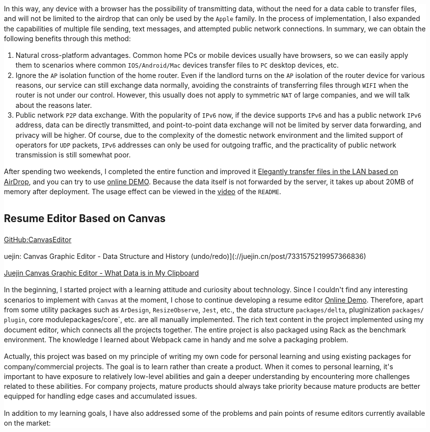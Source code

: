 In this way, any device with a browser has the possibility of transmitting data, without the need for a data cable to transfer files, and will not be limited to the airdrop that can only be used by the `Apple` family. In the process of implementation, I also expanded the capabilities of multiple file sending, text messages, and attempted public network connections. In summary, we can obtain the following benefits through this method:

1. Natural cross-platform advantages. Common home PCs or mobile devices usually have browsers, so we can easily apply them to scenarios where common `IOS/Android/Mac` devices transfer files to `PC` desktop devices, etc.
2. Ignore the `AP` isolation function of the home router. Even if the landlord turns on the `AP` isolation of the router device for various reasons, our service can still exchange data normally, avoiding the constraints of transferring files through `WIFI` when the router is not under our control. However, this usually does not apply to symmetric `NAT` of large companies, and we will talk about the reasons later.
3. Public network `P2P` data exchange. With the popularity of `IPv6` now, if the device supports `IPv6` and has a public network `IPv6` address, data can be directly transmitted, and point-to-point data exchange will not be limited by server data forwarding, and privacy will be higher. Of course, due to the complexity of the domestic network environment and the limited support of operators for `UDP` packets, `IPv6` addresses can only be used for outgoing traffic, and the practicality of public network transmission is still somewhat poor.

After spending two weekends, I completed the entire function and improved it [Elegantly transfer files in the LAN based on AirDrop](https://juejin.cn/post/7318446286491353138), and you can try to use [online DEMO](https://webrtc.touchczy.top/). Because the data itself is not forwarded by the server, it takes up about 20MB of memory after deployment. The usage effect can be viewed in the [video](https://github.com/WindrunnerMax/FileTransfer?tab=readme-ov-file#filetransfer) of the `README`.

## Resume Editor Based on Canvas

[GitHub:CanvasEditor](https://github.com/WindrunnerMax/CanvasEditor)

uejin: Canvas Graphic Editor - Data Structure and History (undo/redo)](://juejin.cn/post/7331575219957366836)

[Juejin Canvas Graphic Editor - What Data is in My Clipboard](https://juejin.cn/post/7331992322233024548)

In the beginning, I started project with a learning attitude and curiosity about technology. Since I couldn't find any interesting scenarios to implement with `Canvas` at the moment, I chose to continue developing a resume editor [Online Demo](https://windrunnermax.io/CanvasEditor/). Therefore, apart from some utility packages such as `ArDesign`, `ResizeObserve`, `Jest`, etc., the data structure `packages/delta`, pluginization `packages/plugin`, core modulepackages/core`, etc. are all manually implemented. The rich text content in the project implemented using my document editor, which connects all the projects together. The entire project is also packaged using Rack as the benchmark environment. The knowledge I learned about Webpack came in handy and me solve a packaging problem.

Actually, this project was based on my principle of writing my own code for personal learning and using existing packages for company/commercial projects. The goal is to learn rather than create a product. When it comes to personal learning, it's important to have exposure to relatively low-level abilities and gain a deeper understanding by encountering more challenges related to these abilities. For company projects, mature products should always take priority because mature products are better equipped for handling edge cases and accumulated issues.

In addition to my learning goals, I have also addressed some of the problems and pain points of resume editors currently available on the market:
